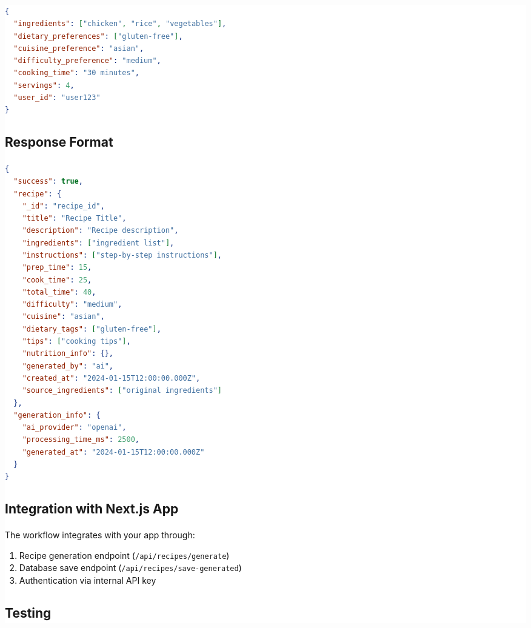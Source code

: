 ```json
{
  "ingredients": ["chicken", "rice", "vegetables"],
  "dietary_preferences": ["gluten-free"],
  "cuisine_preference": "asian",
  "difficulty_preference": "medium",
  "cooking_time": "30 minutes",
  "servings": 4,
  "user_id": "user123"
}
```

## Response Format

```json
{
  "success": true,
  "recipe": {
    "_id": "recipe_id",
    "title": "Recipe Title",
    "description": "Recipe description",
    "ingredients": ["ingredient list"],
    "instructions": ["step-by-step instructions"],
    "prep_time": 15,
    "cook_time": 25,
    "total_time": 40,
    "difficulty": "medium",
    "cuisine": "asian",
    "dietary_tags": ["gluten-free"],
    "tips": ["cooking tips"],
    "nutrition_info": {},
    "generated_by": "ai",
    "created_at": "2024-01-15T12:00:00.000Z",
    "source_ingredients": ["original ingredients"]
  },
  "generation_info": {
    "ai_provider": "openai",
    "processing_time_ms": 2500,
    "generated_at": "2024-01-15T12:00:00.000Z"
  }
}
```

## Integration with Next.js App

The workflow integrates with your app through:

1. Recipe generation endpoint (`/api/recipes/generate`)
2. Database save endpoint (`/api/recipes/save-generated`)
3. Authentication via internal API key

## Testing
